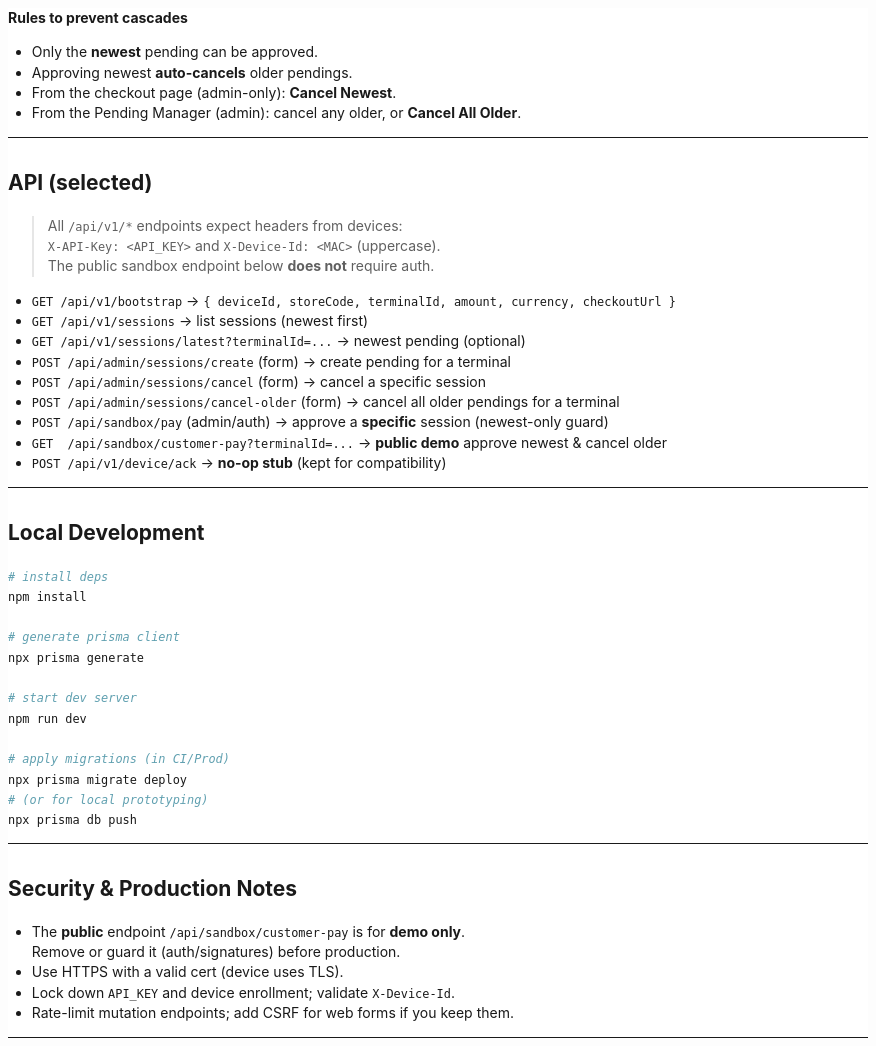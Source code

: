 **Rules to prevent cascades**
- Only the **newest** pending can be approved.  
- Approving newest **auto-cancels** older pendings.  
- From the checkout page (admin-only): **Cancel Newest**.  
- From the Pending Manager (admin): cancel any older, or **Cancel All Older**.

---

## API (selected)

> All `/api/v1/*` endpoints expect headers from devices:  
> `X-API-Key: <API_KEY>` and `X-Device-Id: <MAC>` (uppercase).  
> The public sandbox endpoint below **does not** require auth.

- `GET /api/v1/bootstrap` → `{ deviceId, storeCode, terminalId, amount, currency, checkoutUrl }`  
- `GET /api/v1/sessions` → list sessions (newest first)  
- `GET /api/v1/sessions/latest?terminalId=...` → newest pending (optional)  
- `POST /api/admin/sessions/create` (form) → create pending for a terminal  
- `POST /api/admin/sessions/cancel` (form) → cancel a specific session  
- `POST /api/admin/sessions/cancel-older` (form) → cancel all older pendings for a terminal  
- `POST /api/sandbox/pay` (admin/auth) → approve a **specific** session (newest-only guard)  
- `GET  /api/sandbox/customer-pay?terminalId=...` → **public demo** approve newest & cancel older  
- `POST /api/v1/device/ack` → **no-op stub** (kept for compatibility)

---

## Local Development

```bash
# install deps
npm install

# generate prisma client
npx prisma generate

# start dev server
npm run dev

# apply migrations (in CI/Prod)
npx prisma migrate deploy
# (or for local prototyping)
npx prisma db push
```

---

## Security & Production Notes

- The **public** endpoint `/api/sandbox/customer-pay` is for **demo only**.  
  Remove or guard it (auth/signatures) before production.
- Use HTTPS with a valid cert (device uses TLS).  
- Lock down `API_KEY` and device enrollment; validate `X-Device-Id`.
- Rate-limit mutation endpoints; add CSRF for web forms if you keep them.

---